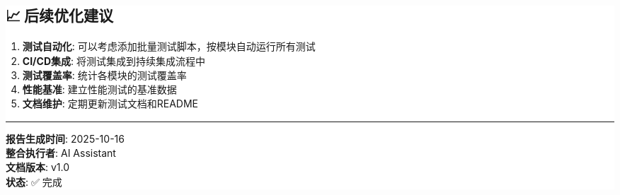 
## 📈 后续优化建议

1. **测试自动化**: 可以考虑添加批量测试脚本，按模块自动运行所有测试
2. **CI/CD集成**: 将测试集成到持续集成流程中
3. **测试覆盖率**: 统计各模块的测试覆盖率
4. **性能基准**: 建立性能测试的基准数据
5. **文档维护**: 定期更新测试文档和README

---

**报告生成时间**: 2025-10-16  
**整合执行者**: AI Assistant  
**文档版本**: v1.0  
**状态**: ✅ 完成

